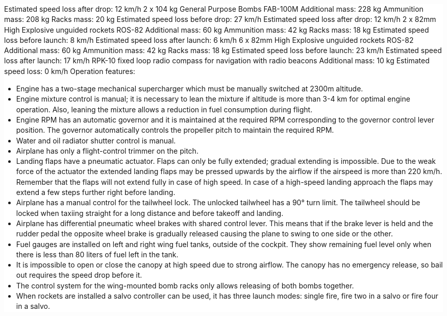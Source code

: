 Estimated speed loss after drop: 12 km/h
2 x 104 kg General Purpose Bombs FAB-100M
Additional mass: 228 kg
Ammunition mass: 208 kg
Racks mass: 20 kg
Estimated speed loss before drop: 27 km/h
Estimated speed loss after drop: 12 km/h
2 x 82mm High Explosive unguided rockets ROS-82
Additional mass: 60 kg
Ammunition mass: 42 kg
Racks mass: 18 kg
Estimated speed loss before launch: 8 km/h
Estimated speed loss after launch: 6 km/h
6 x 82mm High Explosive unguided rockets ROS-82
Additional mass: 60 kg
Ammunition mass: 42 kg
Racks mass: 18 kg
Estimated speed loss before launch: 23 km/h
Estimated speed loss after launch: 17 km/h
RPK-10 fixed loop radio compass for navigation with radio beacons
Additional mass: 10 kg
Estimated speed loss: 0 km/h
Operation features:
- Engine has a two-stage mechanical supercharger which must be manually switched at 2300m altitude.
- Engine mixture control is manual; it is necessary to lean the mixture if altitude is more than 3-4 km for optimal engine operation. Also, leaning the mixture allows a reduction in fuel consumption during flight.
- Engine RPM has an automatic governor and it is maintained at the required RPM corresponding to the governor control lever position. The governor automatically controls the propeller pitch to maintain the required RPM.
- Water and oil radiator shutter control is manual.
- Airplane has only a flight-control trimmer on the pitch.
- Landing flaps have a pneumatic actuator. Flaps can only be fully extended; gradual extending is impossible. Due to the weak force of the actuator the extended landing flaps may be pressed upwards by the airflow if the airspeed is more than 220 km/h. Remember that the flaps will not extend fully in case of high speed. In case of a high-speed landing approach the flaps may extend a few steps further right before landing.
- Airplane has a manual control for the tailwheel lock. The unlocked tailwheel has a 90° turn limit. The tailwheel should be locked when taxiing straight for a long distance and before takeoff and landing.
- Airplane has differential pneumatic wheel brakes with shared control lever. This means that if the brake lever is held and the rudder pedal the opposite wheel brake is gradually released causing the plane to swing to one side or the other.
- Fuel gauges are installed on left and right wing fuel tanks, outside of the cockpit. They show remaining fuel level only when there is less than 80 liters of fuel left in the tank.
- It is impossible to open or close the canopy at high speed due to strong airflow. The canopy has no emergency release, so bail out requires the speed drop before it.
- The control system for the wing-mounted bomb racks only allows releasing of both bombs together.
- When rockets are installed a salvo controller can be used, it has three launch modes: single fire, fire two in a salvo or fire four in a salvo.

